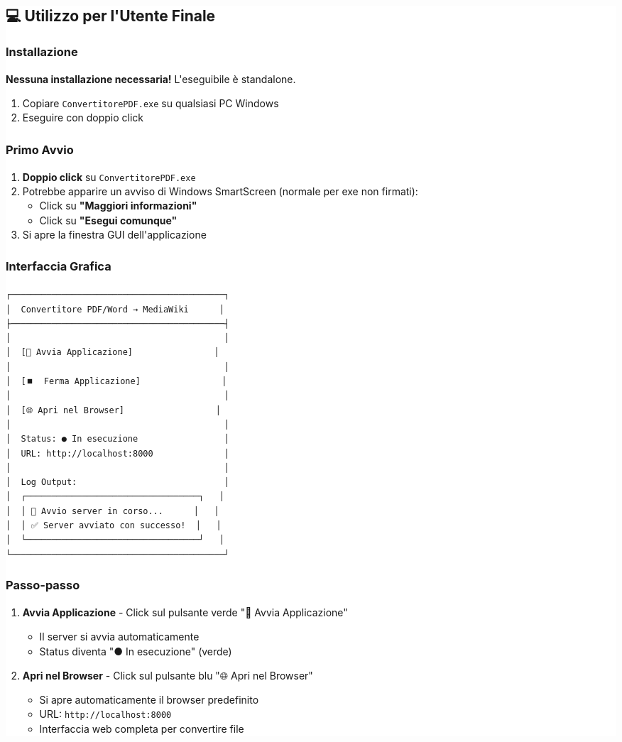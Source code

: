 
## 💻 Utilizzo per l'Utente Finale

### Installazione

**Nessuna installazione necessaria!** L'eseguibile è standalone.

1. Copiare `ConvertitorePDF.exe` su qualsiasi PC Windows
2. Eseguire con doppio click

### Primo Avvio

1. **Doppio click** su `ConvertitorePDF.exe`
2. Potrebbe apparire un avviso di Windows SmartScreen (normale per exe non firmati):
   - Click su **"Maggiori informazioni"**
   - Click su **"Esegui comunque"**
3. Si apre la finestra GUI dell'applicazione

### Interfaccia Grafica

```
┌──────────────────────────────────────────┐
│  Convertitore PDF/Word → MediaWiki      │
├──────────────────────────────────────────┤
│                                          │
│  [🚀 Avvia Applicazione]                │
│                                          │
│  [⏹️  Ferma Applicazione]                │
│                                          │
│  [🌐 Apri nel Browser]                  │
│                                          │
│  Status: ● In esecuzione                 │
│  URL: http://localhost:8000              │
│                                          │
│  Log Output:                             │
│  ┌──────────────────────────────────┐   │
│  │ 🚀 Avvio server in corso...      │   │
│  │ ✅ Server avviato con successo!  │   │
│  └──────────────────────────────────┘   │
└──────────────────────────────────────────┘
```

### Passo-passo

1. **Avvia Applicazione** - Click sul pulsante verde "🚀 Avvia Applicazione"
   - Il server si avvia automaticamente
   - Status diventa "● In esecuzione" (verde)

2. **Apri nel Browser** - Click sul pulsante blu "🌐 Apri nel Browser"
   - Si apre automaticamente il browser predefinito
   - URL: `http://localhost:8000`
   - Interfaccia web completa per convertire file
